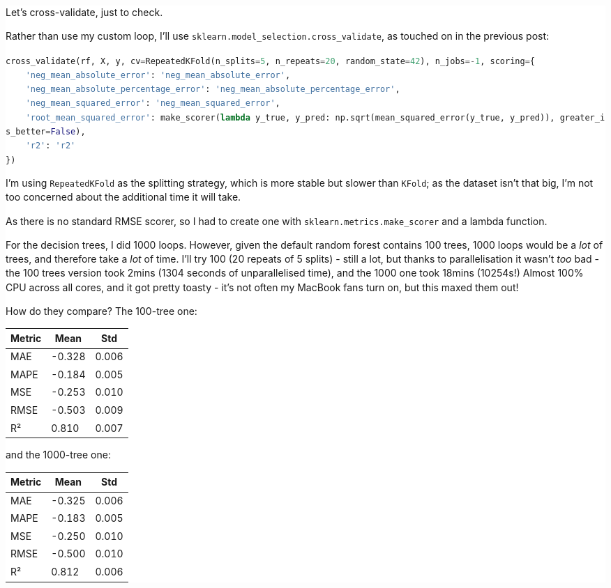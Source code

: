 Let’s cross-validate, just to check.

Rather than use my custom loop, I’ll use `sklearn.model_selection.cross_validate`, as touched on in the previous post:

```python
cross_validate(rf, X, y, cv=RepeatedKFold(n_splits=5, n_repeats=20, random_state=42), n_jobs=-1, scoring={
    'neg_mean_absolute_error': 'neg_mean_absolute_error',
    'neg_mean_absolute_percentage_error': 'neg_mean_absolute_percentage_error',
    'neg_mean_squared_error': 'neg_mean_squared_error',
    'root_mean_squared_error': make_scorer(lambda y_true, y_pred: np.sqrt(mean_squared_error(y_true, y_pred)), greater_is_better=False),
    'r2': 'r2'
})
```

I’m using `RepeatedKFold` as the splitting strategy, which is more stable but slower than `KFold`; as the dataset isn’t that big, I’m not too concerned about the additional time it will take.

As there is no standard RMSE scorer, so I had to create one with `sklearn.metrics.make_scorer` and a lambda function.

For the decision trees, I did 1000 loops. However, given the default random forest contains 100 trees, 1000 loops would be a *lot* of trees, and therefore take a *lot* of time. I’ll try 100 (20 repeats of 5 splits) - still a lot, but thanks to parallelisation it wasn’t *too* bad - the 100 trees version took 2mins (1304 seconds of unparallelised time), and the 1000 one took 18mins (10254s!) Almost 100% CPU across all cores, and it got pretty toasty - it’s not often my MacBook fans turn on, but this maxed them out!

How do they compare? The 100-tree one:

| Metric | Mean | Std |
| --- | --- | --- |
| MAE | -0.328 | 0.006 |
| MAPE | -0.184 | 0.005 |
| MSE | -0.253 | 0.010 |
| RMSE | -0.503 | 0.009 |
| R² | 0.810 | 0.007 |

and the 1000-tree one:

| Metric | Mean | Std |
| --- | --- | --- |
| MAE | -0.325 | 0.006 |
| MAPE | -0.183 | 0.005 |
| MSE | -0.250 | 0.010 |
| RMSE | -0.500 | 0.010 |
| R² | 0.812 | 0.006 |
